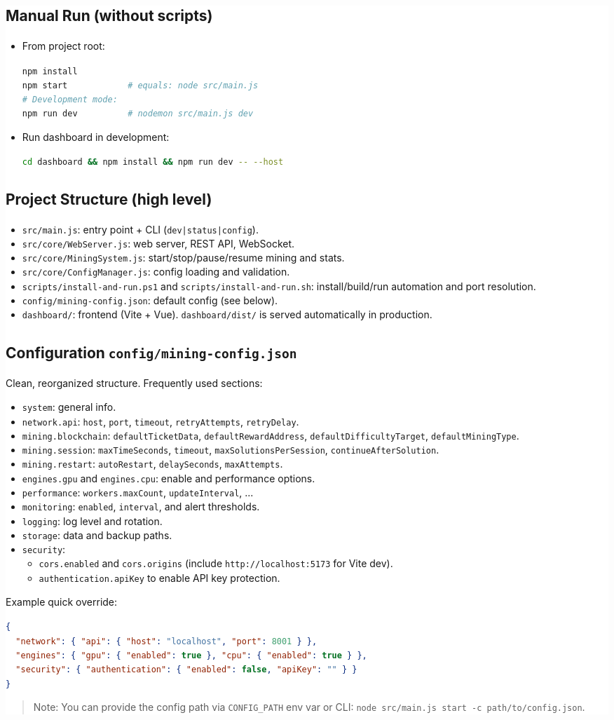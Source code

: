 ## Manual Run (without scripts)
- From project root:
  ```bash
  npm install
  npm start            # equals: node src/main.js
  # Development mode:
  npm run dev          # nodemon src/main.js dev
  ```
- Run dashboard in development:
  ```bash
  cd dashboard && npm install && npm run dev -- --host
  ```

## Project Structure (high level)
- `src/main.js`: entry point + CLI (`dev|status|config`).
- `src/core/WebServer.js`: web server, REST API, WebSocket.
- `src/core/MiningSystem.js`: start/stop/pause/resume mining and stats.
- `src/core/ConfigManager.js`: config loading and validation.
- `scripts/install-and-run.ps1` and `scripts/install-and-run.sh`: install/build/run automation and port resolution.
- `config/mining-config.json`: default config (see below).
- `dashboard/`: frontend (Vite + Vue). `dashboard/dist/` is served automatically in production.

## Configuration `config/mining-config.json`
Clean, reorganized structure. Frequently used sections:
- `system`: general info.
- `network.api`: `host`, `port`, `timeout`, `retryAttempts`, `retryDelay`.
- `mining.blockchain`: `defaultTicketData`, `defaultRewardAddress`, `defaultDifficultyTarget`, `defaultMiningType`.
- `mining.session`: `maxTimeSeconds`, `timeout`, `maxSolutionsPerSession`, `continueAfterSolution`.
- `mining.restart`: `autoRestart`, `delaySeconds`, `maxAttempts`.
- `engines.gpu` and `engines.cpu`: enable and performance options.
- `performance`: `workers.maxCount`, `updateInterval`, ...
- `monitoring`: `enabled`, `interval`, and alert thresholds.
- `logging`: log level and rotation.
- `storage`: data and backup paths.
- `security`:
  - `cors.enabled` and `cors.origins` (include `http://localhost:5173` for Vite dev).
  - `authentication.apiKey` to enable API key protection.

Example quick override:
```json
{
  "network": { "api": { "host": "localhost", "port": 8001 } },
  "engines": { "gpu": { "enabled": true }, "cpu": { "enabled": true } },
  "security": { "authentication": { "enabled": false, "apiKey": "" } }
}
```

> Note: You can provide the config path via `CONFIG_PATH` env var or CLI: `node src/main.js start -c path/to/config.json`.
